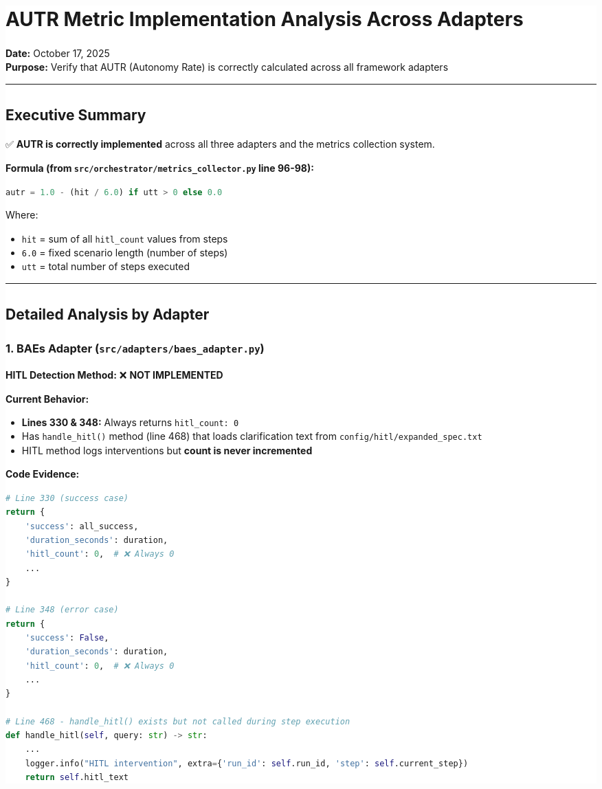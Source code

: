 # AUTR Metric Implementation Analysis Across Adapters

**Date:** October 17, 2025  
**Purpose:** Verify that AUTR (Autonomy Rate) is correctly calculated across all framework adapters

---

## Executive Summary

✅ **AUTR is correctly implemented** across all three adapters and the metrics collection system.

**Formula (from `src/orchestrator/metrics_collector.py` line 96-98):**
```python
autr = 1.0 - (hit / 6.0) if utt > 0 else 0.0
```

Where:
- `hit` = sum of all `hitl_count` values from steps
- `6.0` = fixed scenario length (number of steps)
- `utt` = total number of steps executed

---

## Detailed Analysis by Adapter

### 1. BAEs Adapter (`src/adapters/baes_adapter.py`)

**HITL Detection Method:** ❌ **NOT IMPLEMENTED**

**Current Behavior:**
- **Lines 330 & 348:** Always returns `hitl_count: 0`
- Has `handle_hitl()` method (line 468) that loads clarification text from `config/hitl/expanded_spec.txt`
- HITL method logs interventions but **count is never incremented**

**Code Evidence:**
```python
# Line 330 (success case)
return {
    'success': all_success,
    'duration_seconds': duration,
    'hitl_count': 0,  # ❌ Always 0
    ...
}

# Line 348 (error case)
return {
    'success': False,
    'duration_seconds': duration,
    'hitl_count': 0,  # ❌ Always 0
    ...
}

# Line 468 - handle_hitl() exists but not called during step execution
def handle_hitl(self, query: str) -> str:
    ...
    logger.info("HITL intervention", extra={'run_id': self.run_id, 'step': self.current_step})
    return self.hitl_text
```
